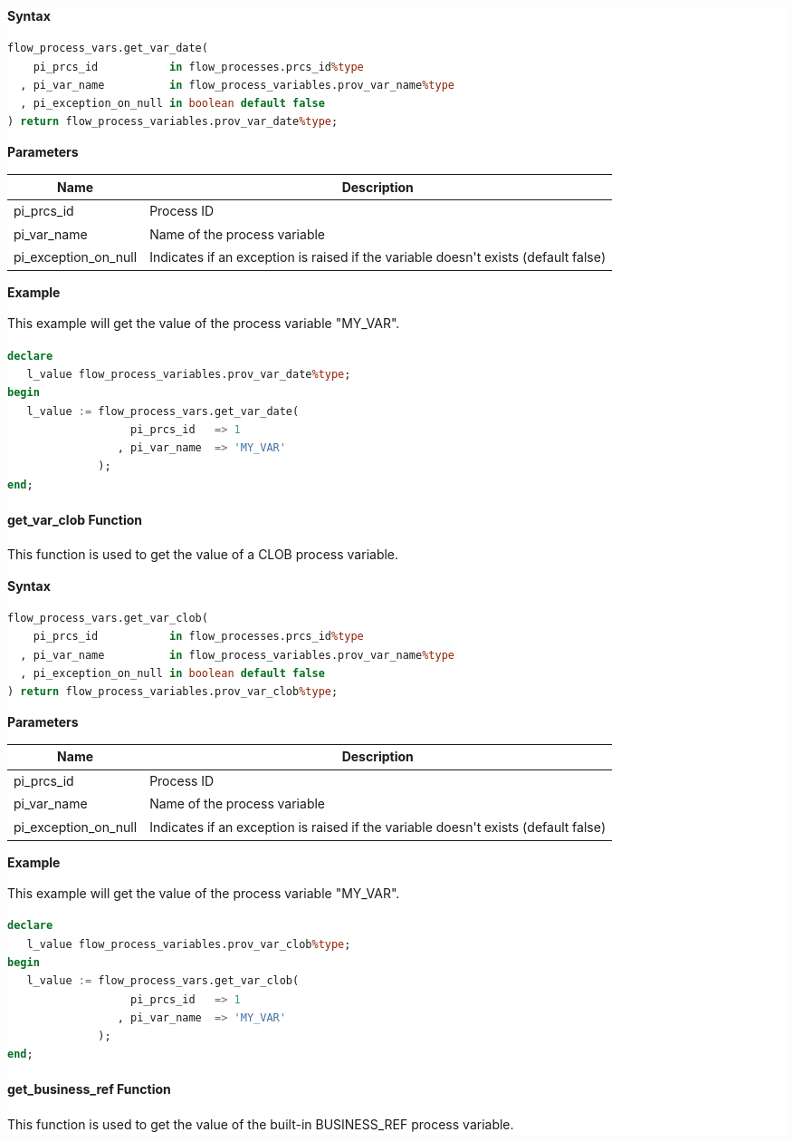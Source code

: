 **Syntax**
```sql
flow_process_vars.get_var_date(
    pi_prcs_id           in flow_processes.prcs_id%type
  , pi_var_name          in flow_process_variables.prov_var_name%type
  , pi_exception_on_null in boolean default false
) return flow_process_variables.prov_var_date%type;
```
**Parameters**

| Name | Description |
| --- | --- |
| pi_prcs_id | Process ID |
| pi_var_name | Name of the process variable |
| pi_exception_on_null | Indicates if an exception is raised if the variable doesn't exists (default false) |

**Example**

This example will get the value of the process variable "MY_VAR".
```sql
declare
   l_value flow_process_variables.prov_var_date%type;
begin
   l_value := flow_process_vars.get_var_date(
                   pi_prcs_id   => 1
                 , pi_var_name  => 'MY_VAR'
              );
end;
```
#### get_var_clob Function
This function is used to get the value of a CLOB process variable.

**Syntax**
```sql
flow_process_vars.get_var_clob(
    pi_prcs_id           in flow_processes.prcs_id%type
  , pi_var_name          in flow_process_variables.prov_var_name%type
  , pi_exception_on_null in boolean default false
) return flow_process_variables.prov_var_clob%type;
```
**Parameters**

| Name | Description |
| --- | --- |
| pi_prcs_id | Process ID |
| pi_var_name | Name of the process variable |
| pi_exception_on_null | Indicates if an exception is raised if the variable doesn't exists (default false) |

**Example**

This example will get the value of the process variable "MY_VAR".
```sql
declare
   l_value flow_process_variables.prov_var_clob%type;
begin
   l_value := flow_process_vars.get_var_clob(
                   pi_prcs_id   => 1
                 , pi_var_name  => 'MY_VAR'
              );
end;
```
#### get_business_ref Function
This function is used to get the value of the built-in BUSINESS_REF process variable.
